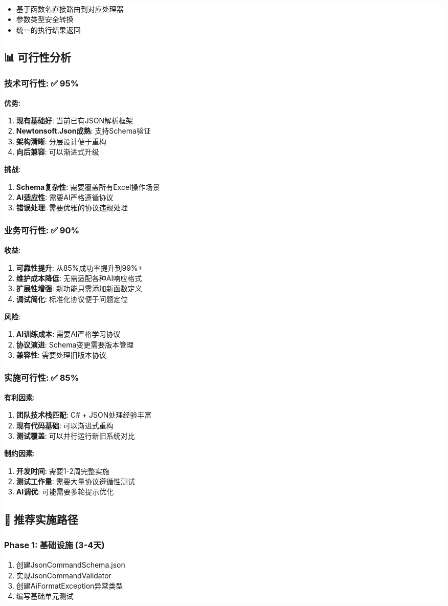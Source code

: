 - 基于函数名直接路由到对应处理器
- 参数类型安全转换
- 统一的执行结果返回

## 📊 可行性分析

### 技术可行性: ✅ 95%

**优势**:
1. **现有基础好**: 当前已有JSON解析框架
2. **Newtonsoft.Json成熟**: 支持Schema验证
3. **架构清晰**: 分层设计便于重构
4. **向后兼容**: 可以渐进式升级

**挑战**:
1. **Schema复杂性**: 需要覆盖所有Excel操作场景
2. **AI适应性**: 需要AI严格遵循协议
3. **错误处理**: 需要优雅的协议违规处理

### 业务可行性: ✅ 90%

**收益**:
1. **可靠性提升**: 从85%成功率提升到99%+
2. **维护成本降低**: 无需适配各种AI响应格式
3. **扩展性增强**: 新功能只需添加新函数定义
4. **调试简化**: 标准化协议便于问题定位

**风险**:
1. **AI训练成本**: 需要AI严格学习协议
2. **协议演进**: Schema变更需要版本管理
3. **兼容性**: 需要处理旧版本协议

### 实施可行性: ✅ 85%

**有利因素**:
1. **团队技术栈匹配**: C# + JSON处理经验丰富
2. **现有代码基础**: 可以渐进式重构
3. **测试覆盖**: 可以并行运行新旧系统对比

**制约因素**:
1. **开发时间**: 需要1-2周完整实施
2. **测试工作量**: 需要大量协议遵循性测试
3. **AI调优**: 可能需要多轮提示优化

## 🚀 推荐实施路径

### Phase 1: 基础设施 (3-4天)
1. 创建JsonCommandSchema.json
2. 实现JsonCommandValidator
3. 创建AiFormatException异常类型
4. 编写基础单元测试
